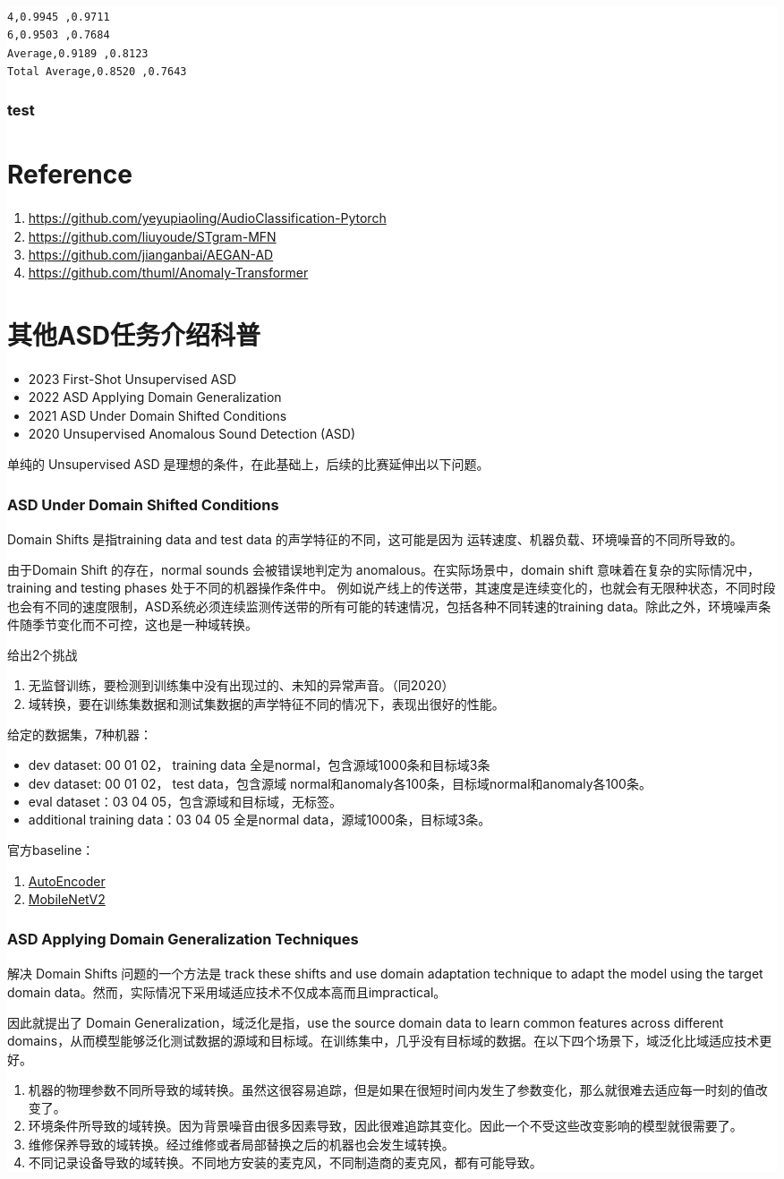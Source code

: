 ```
4,0.9945 ,0.9711 
6,0.9503 ,0.7684 
Average,0.9189 ,0.8123 
Total Average,0.8520 ,0.7643 
```
### test

# Reference
1. https://github.com/yeyupiaoling/AudioClassification-Pytorch
2. https://github.com/liuyoude/STgram-MFN
3. https://github.com/jianganbai/AEGAN-AD
4. https://github.com/thuml/Anomaly-Transformer

# 其他ASD任务介绍科普
- 2023 First-Shot Unsupervised ASD
- 2022 ASD Applying Domain Generalization
- 2021 ASD Under Domain Shifted Conditions
- 2020 Unsupervised Anomalous Sound Detection (ASD)

单纯的 Unsupervised ASD 是理想的条件，在此基础上，后续的比赛延伸出以下问题。

### ASD Under Domain Shifted Conditions
Domain Shifts 是指training data and test data 的声学特征的不同，这可能是因为 运转速度、机器负载、环境噪音的不同所导致的。

由于Domain Shift 的存在，normal sounds 会被错误地判定为 anomalous。在实际场景中，domain shift 意味着在复杂的实际情况中，training and testing phases 处于不同的机器操作条件中。
例如说产线上的传送带，其速度是连续变化的，也就会有无限种状态，不同时段也会有不同的速度限制，ASD系统必须连续监测传送带的所有可能的转速情况，包括各种不同转速的training data。除此之外，环境噪声条件随季节变化而不可控，这也是一种域转换。

给出2个挑战
1. 无监督训练，要检测到训练集中没有出现过的、未知的异常声音。（同2020）
2. 域转换，要在训练集数据和测试集数据的声学特征不同的情况下，表现出很好的性能。

给定的数据集，7种机器：
- dev dataset: 00 01 02， training data 全是normal，包含源域1000条和目标域3条
- dev dataset: 00 01 02， test data，包含源域 normal和anomaly各100条，目标域normal和anomaly各100条。
- eval dataset：03 04 05，包含源域和目标域，无标签。
- additional training data：03 04 05 全是normal data，源域1000条，目标域3条。

官方baseline： 
1. [AutoEncoder](https://github.com/y-kawagu/dcase2021_task2_baseline_ae)
2. [MobileNetV2](https://github.com/y-kawagu/dcase2021_task2_baseline_mobile_net_v2)

### ASD Applying Domain Generalization Techniques
解决 Domain Shifts 问题的一个方法是 track these shifts and use domain adaptation technique to adapt the model using the target domain data。然而，实际情况下采用域适应技术不仅成本高而且impractical。

因此就提出了 Domain Generalization，域泛化是指，use the source domain data to learn common features across different domains，从而模型能够泛化测试数据的源域和目标域。在训练集中，几乎没有目标域的数据。在以下四个场景下，域泛化比域适应技术更好。
1. 机器的物理参数不同所导致的域转换。虽然这很容易追踪，但是如果在很短时间内发生了参数变化，那么就很难去适应每一时刻的值改变了。
2. 环境条件所导致的域转换。因为背景噪音由很多因素导致，因此很难追踪其变化。因此一个不受这些改变影响的模型就很需要了。
3. 维修保养导致的域转换。经过维修或者局部替换之后的机器也会发生域转换。
4. 不同记录设备导致的域转换。不同地方安装的麦克风，不同制造商的麦克风，都有可能导致。

